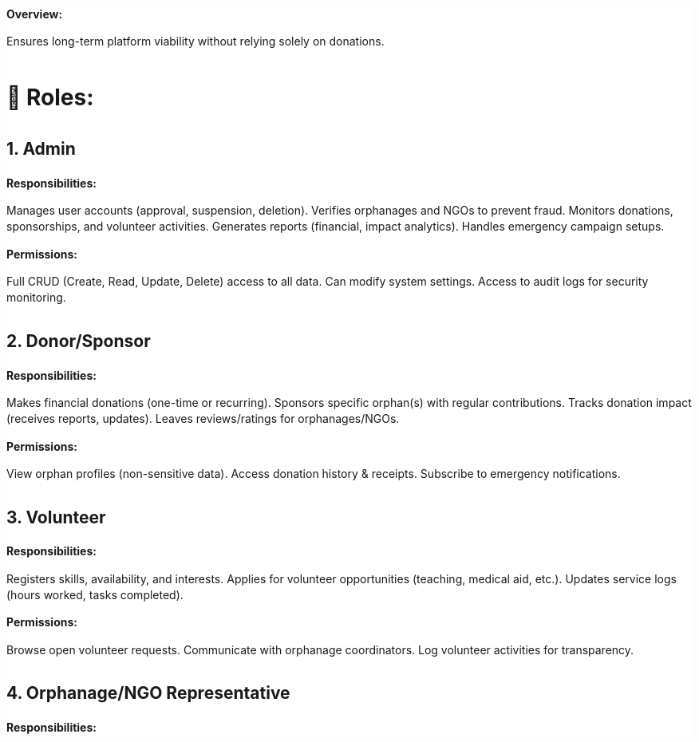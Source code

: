 **Overview:**

Ensures long-term platform viability without relying solely on donations.

# 👥 Roles:
## 1. Admin
 
**Responsibilities:**

Manages user accounts (approval, suspension, deletion).
Verifies orphanages and NGOs to prevent fraud.
Monitors donations, sponsorships, and volunteer activities.
Generates reports (financial, impact analytics).
Handles emergency campaign setups.  

**Permissions:**

Full CRUD (Create, Read, Update, Delete) access to all data.
Can modify system settings.
Access to audit logs for security monitoring.  

## 2. Donor/Sponsor

**Responsibilities:**

Makes financial donations (one-time or recurring).
Sponsors specific orphan(s) with regular contributions.
Tracks donation impact (receives reports, updates).
Leaves reviews/ratings for orphanages/NGOs.  

**Permissions:**

View orphan profiles (non-sensitive data).
Access donation history & receipts.
Subscribe to emergency notifications.  

## 3. Volunteer

**Responsibilities:**

Registers skills, availability, and interests.
Applies for volunteer opportunities (teaching, medical aid, etc.).
Updates service logs (hours worked, tasks completed).  

**Permissions:**

Browse open volunteer requests.
Communicate with orphanage coordinators.
Log volunteer activities for transparency.  

## 4. Orphanage/NGO Representative

**Responsibilities:**

